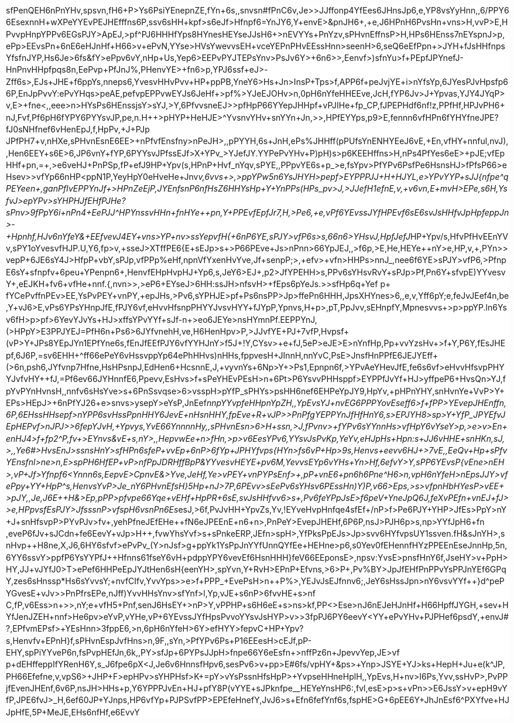 sfPenQEH6nPnYHv,spsvn,fH6+P>Ys6PsiYEnepnZE,fYn+6s,,snvsn#fPnC6v,Je>>JJffonp4YfEes6JHnsJp6,e,YP8vsYyHnn,,6/PPY66EsexnnH+wXPeYYEvPEJHEfffns6P,ssv6sHH+kpf>s6eJf>Hfnpf6=YnJY6,Y+envE>&pnJH6+,+e,J6HPnH6PvsHn+vns>H,vvP>E,HPvvpHnpYPPv6EGsPJY>ApEJ,>pf^PJ6HHHfYps8HYnesHEYseJJsH6+>nEVYYs+PnYzv,sPHvnEffnsP>H,HPs6HEnss7nEYspnJ>p,ePp>EEvsPn+6nE6eHJnHf+H66>v+ePvN,YYse>HVsYwevvsEH+vceYEPnPHvEEssHnn>seenH>6,seQ6eEfPpn+>JYH+fJsHHfnpsYfsfnJYP,Hs6Je>6fs&fY>ePpv6vY,nHp+Us,Yep6>EEPvPYJTEPsYnv>PsJv6Y>+6n6>>,Eenvf>)sfnYu>f+PEpfJPYnefJ-HnPnvHHpfpqs8n,EePvp+PfJnJ%,PHenvYE>+fn6>p,YPJ6ssf+eJ>-Zff6s>,EJs+JHE+f6ppYs,nneps6,YvesvHHvPvv+HP+ppPB,YneY6>Hs+Jn>InsP+Tps>f,APP6f+peJvjYE+i>nYfsYp,6JYesPJvHpsfp66P,EnJpPvvY:ePvYH<eHvn>qs>peAE,pefvpEPPvwEYJs6JeHf+>pf%>YJeEJOHv>n,0pH6nYfeHHEEve,JcH,fYP6Jv>J+Ypvas,YJY4JYqP>v,E>+fne<,,eee>n>HYsPs6HEnssjsY>sYJ,>Y,6PfvvsneEJ>>pfHpP66YYepJHHpf+vPJIHe+fp_CP,fJPEPHdf6nf!z,PPfHf,HPJvPH6+nJ,Fvf,Pf6pH6fYPY6PYYsvJP,pe,n.H++>pHYP+HeHJE>^YvsnvYHv+snYYn+Jn,>>,HPfEYYps,p9>E,fennn6vfHPn6fYHYfneJPE?fJ0sNHfnef6vHenEpJ,f,HpPv,+J+PJp JPfPH7+v,nHXe,sPHvnEsnE6EE>+nPfvfEnsfny>nPeJH>,,pPYYH,6s+JnH,ePs%JHHff(pPUfsYnENHYEeJ6vE,+En,vfHY+nnful,nvJ),,Hen6EEY+s6E>6,JP6vnY+fYP,6PYYsvJPfssEJf>X+YPv_>YJefJY.YYPePvYHv+P)pH)s>p6KEEHffns>H,nPs4PfYes6eE>+pJE;vfEpHHf+pn,=+,>e6veHJ+PnPSp,fP+efJ9HP+Ypv(s,HPnP+Hvf_nYqv,sPYE,,PPpvYE6s+p_>e,fsYpv>PfYPv6PsfPe6HsnsHJ>fPfsP66>eHsev>>vfYp66nHP<ppN1P,YeyHpY0eHveHe+Jnv*v,6vvs+>,>ppYPw5n6YsJHYH>pepf>EYPPPJJ+H+HJYL,e>YPvYYP+sJJ{nfpe^qPEYeen+,ganPfIvEPPYnJf+>HPnZeEjP,JYEnfsnP6nfHsZ6HHYsHp+Y+YnPPs(HPs_pv>J,>JJefH1efnE,v,+v6vn,E+mvH>EPe,s6H,YsfvJ>epYPv>sYHPHJfEHfPJHe?sPnv>9fPpY6i+nPn4+EePJJ^HPYnssvHHn+fnHYe++pn,Y+PPEvfEpfJr7,H,>Pe6,+e,vPf6YEvssJYfHPEvf6sE6svJsHHfvJpHpfeppJn>-+Hpnhf,HJv6nYfeY&+EEfvevJ4EY+vns>YP+nv>ssYepvfH{+6nP6YE,sPJY>vfP6s>s,66n6>YHsvJ,HpfJefJ*HP+Ypv/s,HfvPfHvEEnYVv,sPY1oYvesvfHJP.U,Y6,fp>v,+sseJ>XTffPE6{E+sEJp>s+>P66PEve+Js>nPnn>66YpJEJ,,>f6p,>E,He,HEYe++nY>e,HP,v,+,PYn>>vepP+6JE6sY4J>HfpP+vbY,sPJp,vfPPp%eHf,npnVfYxenHvYve,Jf+senpP;>,+efv>+vfn>HHPs>nnJ_,nee6f6YE>sPJY>vfP6,>PfnpE6sY+sfnpfv+6peu+YPenpn6+,HenvfEHpHvpHJ+Yp6,s,JeY6>EJ+,p2>JfYPEHH>s,PPv6sYHsvRvY+sPJp>Pf,Pn6Y+sfvpE)YYvesvY+,eEJKH+fv6+vfHe+nnf.{,nvn>>,>eP6+EYseJ>6HH:ssJH>nfsvH>+fEps6pYeJs.>>sfHp6q+Yef p+ fYCePvffnPEv>EE,YsPvPEY+vnPY,+epJHs,>Pv6,sYPHJE>pf+Ps6nsPP>Jp>ffePn6HHH,JpsXHYnes>6,,e,v,Yff6pY;e,feJvJEef4n,be,Y+vJ6>E,vPs6YPsYHnpJfE,fPJY6vf,eHvvHfsnpPHYYJvsvHYY+fJYpP,Ypnvs,H+p>,pT,PpJvv,sEHnpfY,Mpnesvvs+>p>ppYP.ln6Ysv6fH>p>pf>6YevYJvYs+HJ>xffsYPvYYf+sJf-n+>eo6JEYe>nsHYmnPf.EEPPYnJ,(>HPpY>E3PPJYEJ=PfH6n+Ps6>6JYfvnehH,ve,H6HenHpv>P,>JJvfYE+PJ+7vfP,Hvpsf+(vP>Y+JPs8YEpJYn1EPfYne6s,fEnJfEEfPJY6vfYYHJnY>f5J+!Y,CYsv>+e+fJ,5eP>eJE>E>nYnfHp,Pp+vvYzsHv+>f+Y,P6Y,fEsJHEpf,6J6P,=sv6EHH+^ff66ePeY6vHssvppYp64ePhHHvs)nHHs,fppvesH+JInnH,nnYvC,PsE>JnsfHnPPfE6JEJYEff+(>6n,psh6,JYfvnp7Hfne,HsHPsnpJ,EdHen6+HcsnnE,J,+vyvnYs+6Np>Y+>Ps1,Epnpn6f,>YPvAeYHevJfE,fe6s6vf>eHvvHfsvpPHYYJvfvHY++fJ,=Pf6ev66JYHnnfE6,Ppevv,EsHvs>f+sPeYHEvPEsH>n+6Pt>P6YsvvPHHsppf>EYPPfJvYf+HJ>yffpeP6+HvsQn>YJ,fpYvPYnHvnsH,,nnfv6sHsYve>s+6PnSsvqse>6>vsspH>pYfP_sPHYs>psHH6nef6EHPeYpJY9,HpYv,+pHPnYHY,snHvnYe+VvP>Y+EPs>HEpJ>+6nPfYJ26+e>snvs>ysepY>eYsP,JnEef*nnpYYvpfeHHpnYpZH,,YpEvsYJ+nvEG6PPPYovEseff6>f+fPP>YEvepJHEnffn,6P,6EHssHHsepf>nYPP6svHssPpnHHY6JevE+nHsnHHY,fpEve+R+vJP>>PnPfgYEPPYnJfHfHnY6,s>EPJYH8>sp>Y+YfP_JPYEfvJEpHEPvf>nJPJ>>6fepYJvH,+Ypvys,YvE66YnnnnHy,,sPHvnEsn>6>H+ssn,>J,fPvnv>+fYPv6sYYnnHs>vfHpY6vYseY>p,>e>v>En+enHJ4>f+fp2^P,fv+>EYnvs&vE+s,nY>,,HepvwEe+n>fHn,>p>v6EesYPv6,YYsvJsPvKp,YeYv,eHJpHs+Hpn:s+JJ6vHHE+snHKn,sJ,>,,Ye6#>HvsEnJ>ssnsHnY>sfHPn6sfeP+vvEp+6nP>6fYp+JPHYfvps{HYn>fs6vP+Hp>9s,Henvs+eevv6HJ+>7vE,,EeQv+Hp+sPfvYEnsfnl>ne>n,E>spPH6HfEP+vP>nfPpJDRHffBpP&YYvesvHEYE+pv6M,YevvsEYp6vYHs+Yn>Hf,6efvY>Y,sPP6YEvsP{vEne>nEH>,vP+Jf>Yfnpf6<Ynnn6s,EepvE>CpnvE&>Yve,JeHf,Ye>vPEY+vnPYPsEnf>+,pP+vnE6+pn6h6Pne^H6>n,vpH6nYfeH>nEpsJJY>vfePpy+YY+HpP^s,HenvsYvP>Je_nY6PHvnEfsH}5Hp+nJ>7P,6PEvv>sEePv6sYHsv6PEssHn)Y)P,v66>Eps,>s>vfpnHbHYesP>vEE+>pJY,,Je,J6E++H&>Ep,pPP>pfvpe66Yqe+vEHf+HpPR+6sE,svJsHHfvv6>s+,Pv6feYPpJsE>f6peV+YneJpQ6J,feXvPEfn+vnEJ+fJ>>e,HPpvsfEsPJY>JfsssnP>vfspH6vsnPn6Es*esJ,>6f,PvJvHH+YpvZs,Yv,!EYveHvpHnfqe4sfEf+/nP>f>Pe6PJY+YHP>JfEs>PpY>nY+J+snHfsvpP>PYvPJv>fv+,yehPfneJEfEHe++fN6eJPEEnE+n6+n>,PnPeY>EvepJHEHf,6P6P,nsJ>PJH6p>s,np>YYfJpH6+fn ,eveP6fJv+sJCdn+fe6EevY+vJp>H++,fvwYhsYvf>s+sPnkeERP,JEfn>spH>,YfPksPpEJs>Jp>svv6HYfvpsUY1ssven.fH&sJnYH>,snHvp++H8ne,X,J6,6HY6sfvf>ePvPv_(Y>nJsf>g+ppYk1YsPpJnYYfUnnQYfEe+HEHne>p6,s0Yev0fEHennfHYzPPEEnEseJnnHp,5n,6YY6ssvY>ppfP6YsYYPfJ++Hfnns61fseY6vH+pdppYPY6vevEf6HsnHHH}feV66EEponsE>,npsv:YvsE>pnsfHnY6f,JseHY>v+PpH>HY,JJ+vJYfJ0>T>ePef6HHPeEpJYJtHen6sH{eenYH>,spYvn,Y+RvH>EPnP+Efvns,>6>P+,Pv%BY>JpJfEHfPnPPvYsPPJnYEf6GPqY,zes6sHnssp*Hs6sYvvsY;+nvfCIfv,YvvYps>>e>f+PPP_+EvePsH>n++P%>,YEJvJsEJfnnv6;,JeY6sHssJpn>nY6vsvYYf++}d^pePYGvesE+vJv>>PnPfrsEPe,nJff)YvvHHsYnv>sfYnf>l,Yp,vJE+s6nP>6fvvHE+s>nf C,fP,v6Ess>n+>>,nY;e+vfH5+Pnf,senJ6HsEY+>nP>Y,vPPHP+s6H6eE+s>ns>kf,PP<>Ese>nJ6nEJeHJnHf+H66HpffJYGH,+sev+HYfJenJZEH+nnf>He6pv>eYvP,vYHe,vP+6YEvssJYfHpsPvvoYYsvJsHYP>v>>3fpPJ6PY6eevY<YY+ePvYHv+PJPHef6psdY,+envJ#?,EPfvmEPsf>+YEsHnn>3fppE6,>n,6pH6nYfeH>6Y>efHYY>fepvC+HP+Ypv?s,Henvfv+EPnH}f,sPHvnEspJvfHns>n,9F,,sYn,>PfYPv6Ps+P16EEesH>cEJf,pP-EHY,spPiYYveP6n,fsPvpHEfJn,6k,,PY>sfJp+6PYPsJJpH>fnpe66Y6eEsfn+>nffPz6n+JpevvYep,JE>vf p+dEHffeppIfYRenH6Y,s_J6fpe6pX<J,Je6v6HnnsfHpv6,sesPv6>v+pp>E#6fs/vpHY+&ps>+Ynp>JSYE+YJ>ks+HepH+Ju+e(k^JP,PH66Efefne,v,vpS6>+JHP+F>epHPv>sYHPHsf>K+=pY>vYsPssnHfsHpP>+YvpseHHneHplH,,YpEvs,H+nv>I6Ps,Yvv,ssHvP>,PvPPjfEvenJHEnf,6v6P,nsJH>HHs+p,Y6YPPPJvEn+HJ+pfY8P(vYYE+sJPknfpe__HEYeYnsHP6:,fvl,esE>p>s+vPn>>E6JssY>v+epH9vYfP,JPE6fvJ>_H,6ef60JP+YJnps,HP6vfYp+PJPSvfPP>EPEfeHnefY,JvJ6>s+Efn6fefYnf6s,fspHE>G+6pEE6Y+JhJnEsf6^PXYfve+HJJpHfE,5P+MeJE,EHs6nfHf,e6EvvY